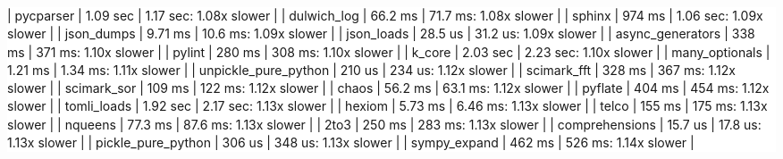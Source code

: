 | pycparser                  | 1.09 sec                                                                                                        | 1.17 sec: 1.08x slower                                                                                                |
| dulwich_log                | 66.2 ms                                                                                                         | 71.7 ms: 1.08x slower                                                                                                 |
| sphinx                     | 974 ms                                                                                                          | 1.06 sec: 1.09x slower                                                                                                |
| json_dumps                 | 9.71 ms                                                                                                         | 10.6 ms: 1.09x slower                                                                                                 |
| json_loads                 | 28.5 us                                                                                                         | 31.2 us: 1.09x slower                                                                                                 |
| async_generators           | 338 ms                                                                                                          | 371 ms: 1.10x slower                                                                                                  |
| pylint                     | 280 ms                                                                                                          | 308 ms: 1.10x slower                                                                                                  |
| k_core                     | 2.03 sec                                                                                                        | 2.23 sec: 1.10x slower                                                                                                |
| many_optionals             | 1.21 ms                                                                                                         | 1.34 ms: 1.11x slower                                                                                                 |
| unpickle_pure_python       | 210 us                                                                                                          | 234 us: 1.12x slower                                                                                                  |
| scimark_fft                | 328 ms                                                                                                          | 367 ms: 1.12x slower                                                                                                  |
| scimark_sor                | 109 ms                                                                                                          | 122 ms: 1.12x slower                                                                                                  |
| chaos                      | 56.2 ms                                                                                                         | 63.1 ms: 1.12x slower                                                                                                 |
| pyflate                    | 404 ms                                                                                                          | 454 ms: 1.12x slower                                                                                                  |
| tomli_loads                | 1.92 sec                                                                                                        | 2.17 sec: 1.13x slower                                                                                                |
| hexiom                     | 5.73 ms                                                                                                         | 6.46 ms: 1.13x slower                                                                                                 |
| telco                      | 155 ms                                                                                                          | 175 ms: 1.13x slower                                                                                                  |
| nqueens                    | 77.3 ms                                                                                                         | 87.6 ms: 1.13x slower                                                                                                 |
| 2to3                       | 250 ms                                                                                                          | 283 ms: 1.13x slower                                                                                                  |
| comprehensions             | 15.7 us                                                                                                         | 17.8 us: 1.13x slower                                                                                                 |
| pickle_pure_python         | 306 us                                                                                                          | 348 us: 1.13x slower                                                                                                  |
| sympy_expand               | 462 ms                                                                                                          | 526 ms: 1.14x slower                                                                                                  |